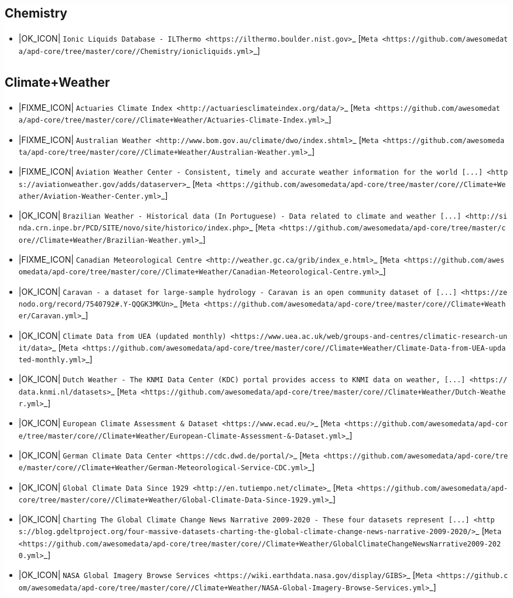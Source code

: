 Chemistry
---------
        
* |OK_ICON| `Ionic Liquids Database - ILThermo <https://ilthermo.boulder.nist.gov>`_ [`Meta <https://github.com/awesomedata/apd-core/tree/master/core//Chemistry/ionicliquids.yml>`_]
    
Climate+Weather
---------------
        
* |FIXME_ICON| `Actuaries Climate Index <http://actuariesclimateindex.org/data/>`_ [`Meta <https://github.com/awesomedata/apd-core/tree/master/core//Climate+Weather/Actuaries-Climate-Index.yml>`_]
        
* |FIXME_ICON| `Australian Weather <http://www.bom.gov.au/climate/dwo/index.shtml>`_ [`Meta <https://github.com/awesomedata/apd-core/tree/master/core//Climate+Weather/Australian-Weather.yml>`_]
        
* |FIXME_ICON| `Aviation Weather Center - Consistent, timely and accurate weather information for the world [...] <https://aviationweather.gov/adds/dataserver>`_ [`Meta <https://github.com/awesomedata/apd-core/tree/master/core//Climate+Weather/Aviation-Weather-Center.yml>`_]
        
* |OK_ICON| `Brazilian Weather - Historical data (In Portuguese) - Data related to climate and weather [...] <http://sinda.crn.inpe.br/PCD/SITE/novo/site/historico/index.php>`_ [`Meta <https://github.com/awesomedata/apd-core/tree/master/core//Climate+Weather/Brazilian-Weather.yml>`_]
        
* |FIXME_ICON| `Canadian Meteorological Centre <http://weather.gc.ca/grib/index_e.html>`_ [`Meta <https://github.com/awesomedata/apd-core/tree/master/core//Climate+Weather/Canadian-Meteorological-Centre.yml>`_]
        
* |OK_ICON| `Caravan - a dataset for large-sample hydrology - Caravan is an open community dataset of [...] <https://zenodo.org/record/7540792#.Y-QQGK3MKUn>`_ [`Meta <https://github.com/awesomedata/apd-core/tree/master/core//Climate+Weather/Caravan.yml>`_]
        
* |OK_ICON| `Climate Data from UEA (updated monthly) <https://www.uea.ac.uk/web/groups-and-centres/climatic-research-unit/data>`_ [`Meta <https://github.com/awesomedata/apd-core/tree/master/core//Climate+Weather/Climate-Data-from-UEA-updated-monthly.yml>`_]
        
* |OK_ICON| `Dutch Weather - The KNMI Data Center (KDC) portal provides access to KNMI data on weather, [...] <https://data.knmi.nl/datasets>`_ [`Meta <https://github.com/awesomedata/apd-core/tree/master/core//Climate+Weather/Dutch-Weather.yml>`_]
        
* |OK_ICON| `European Climate Assessment & Dataset <https://www.ecad.eu/>`_ [`Meta <https://github.com/awesomedata/apd-core/tree/master/core//Climate+Weather/European-Climate-Assessment-&-Dataset.yml>`_]
        
* |OK_ICON| `German Climate Data Center <https://cdc.dwd.de/portal/>`_ [`Meta <https://github.com/awesomedata/apd-core/tree/master/core//Climate+Weather/German-Meteorological-Service-CDC.yml>`_]
        
* |OK_ICON| `Global Climate Data Since 1929 <http://en.tutiempo.net/climate>`_ [`Meta <https://github.com/awesomedata/apd-core/tree/master/core//Climate+Weather/Global-Climate-Data-Since-1929.yml>`_]
        
* |OK_ICON| `Charting The Global Climate Change News Narrative 2009-2020 - These four datasets represent [...] <https://blog.gdeltproject.org/four-massive-datasets-charting-the-global-climate-change-news-narrative-2009-2020/>`_ [`Meta <https://github.com/awesomedata/apd-core/tree/master/core//Climate+Weather/GlobalClimateChangeNewsNarrative2009-2020.yml>`_]
        
* |OK_ICON| `NASA Global Imagery Browse Services <https://wiki.earthdata.nasa.gov/display/GIBS>`_ [`Meta <https://github.com/awesomedata/apd-core/tree/master/core//Climate+Weather/NASA-Global-Imagery-Browse-Services.yml>`_]
        